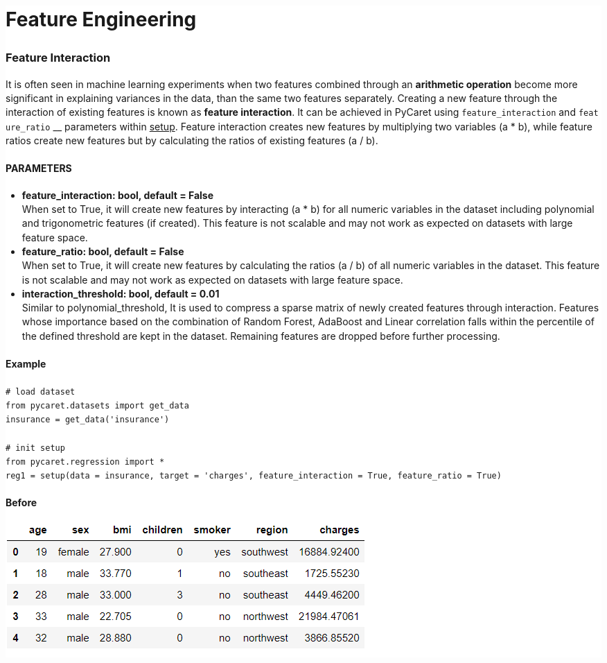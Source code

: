 # Feature Engineering

### Feature Interaction

It is often seen in machine learning experiments when two features combined through an **arithmetic operation** become more significant in explaining variances in the data, than the same two features separately. Creating a new feature through the interaction of existing features is known as **feature interaction**. It can be achieved in PyCaret using `feature_interaction` and `feature_ratio` __ parameters within [setup](https://www.pycaret.org/setup). Feature interaction creates new features by multiplying two variables (a \* b), while feature ratios create new features but by calculating the ratios of existing features (a / b).

#### **PARAMETERS**

* **feature\_interaction: bool, default = False**\
  When set to True, it will create new features by interacting (a \* b) for all numeric variables in the dataset including polynomial and trigonometric features (if created). This feature is not scalable and may not work as expected on datasets with large feature space.
* **feature\_ratio: bool, default = False**\
  When set to True, it will create new features by calculating the ratios (a / b) of all numeric variables in the dataset. This feature is not scalable and may not work as expected on datasets with large feature space.
* **interaction\_threshold: bool, default = 0.01**\
  Similar to polynomial\_threshold, It is used to compress a sparse matrix of newly created features through interaction. Features whose importance based on the combination of Random Forest, AdaBoost and Linear correlation falls within the percentile of the defined threshold are kept in the dataset. Remaining features are dropped before further processing.

#### **Example**

```
# load dataset
from pycaret.datasets import get_data
insurance = get_data('insurance')

# init setup
from pycaret.regression import *
reg1 = setup(data = insurance, target = 'charges', feature_interaction = True, feature_ratio = True)
```

#### **Before**

![Dataframe view before feature interaction](<../../.gitbook/assets/image (351).png>)

